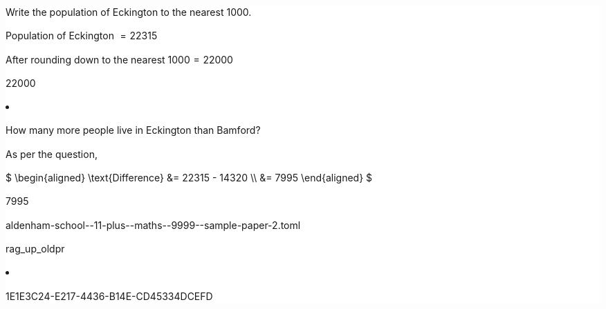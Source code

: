 Write the population of Eckington to the nearest $1000$.

</div>
<div class='workings'>
<div class='working'>

Population of Eckington $= 22315$

After rounding down to the nearest $1000 = 22000$

</div>
</div>
<div class='answers'>
<div class='answer'>

$22000$

</div>
</div>

</div>
</li>
<li>
<div class='question_envelope rag_red subquestion'>
<div class='topics'>
<ul>
</ul>
</div>
<div class='question subquestion'>

How many more people live in Eckington than Bamford?

</div>
<div class='workings'>
<div class='working'>

As per the question,

$
\begin{aligned}
\text{Difference}    &=  22315 - 14320 \\\\
                    &=  7995 
\end{aligned}
$

</div>
</div>
<div class='answers'>
<div class='answer'>

$7995$

</div>
</div>

</div>
</li>
</ul>
<div class='papername'>
<p>aldenham-school--11-plus--maths--9999--sample-paper-2.toml</p>
</div>
<div class='rag'>
<p>rag_up_oldpr</p>
</div>
</div>
</li>
<li>
<div class='question_envelope rag_up_oldpr question'>
<div class='uuid'>
<p>1E1E3C24-E217-4436-B14E-CD45334DCEFD</p>